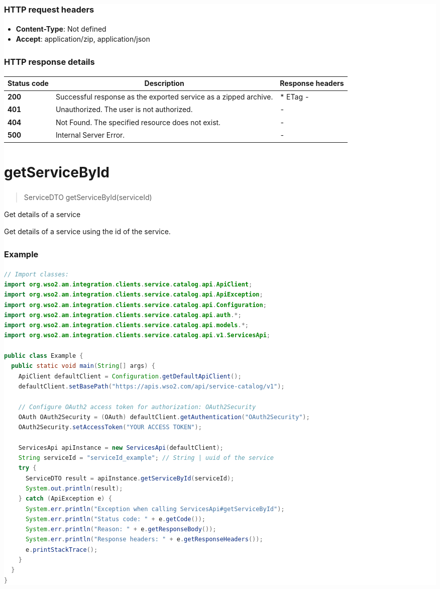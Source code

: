 ### HTTP request headers

 - **Content-Type**: Not defined
 - **Accept**: application/zip, application/json

### HTTP response details
| Status code | Description | Response headers |
|-------------|-------------|------------------|
**200** | Successful response as the exported service as a zipped archive.  |  * ETag -  <br>  |
**401** | Unauthorized. The user is not authorized. |  -  |
**404** | Not Found. The specified resource does not exist. |  -  |
**500** | Internal Server Error. |  -  |

<a name="getServiceById"></a>
# **getServiceById**
> ServiceDTO getServiceById(serviceId)

Get details of a service

Get details of a service using the id of the service. 

### Example
```java
// Import classes:
import org.wso2.am.integration.clients.service.catalog.api.ApiClient;
import org.wso2.am.integration.clients.service.catalog.api.ApiException;
import org.wso2.am.integration.clients.service.catalog.api.Configuration;
import org.wso2.am.integration.clients.service.catalog.api.auth.*;
import org.wso2.am.integration.clients.service.catalog.api.models.*;
import org.wso2.am.integration.clients.service.catalog.api.v1.ServicesApi;

public class Example {
  public static void main(String[] args) {
    ApiClient defaultClient = Configuration.getDefaultApiClient();
    defaultClient.setBasePath("https://apis.wso2.com/api/service-catalog/v1");
    
    // Configure OAuth2 access token for authorization: OAuth2Security
    OAuth OAuth2Security = (OAuth) defaultClient.getAuthentication("OAuth2Security");
    OAuth2Security.setAccessToken("YOUR ACCESS TOKEN");

    ServicesApi apiInstance = new ServicesApi(defaultClient);
    String serviceId = "serviceId_example"; // String | uuid of the service
    try {
      ServiceDTO result = apiInstance.getServiceById(serviceId);
      System.out.println(result);
    } catch (ApiException e) {
      System.err.println("Exception when calling ServicesApi#getServiceById");
      System.err.println("Status code: " + e.getCode());
      System.err.println("Reason: " + e.getResponseBody());
      System.err.println("Response headers: " + e.getResponseHeaders());
      e.printStackTrace();
    }
  }
}
```
